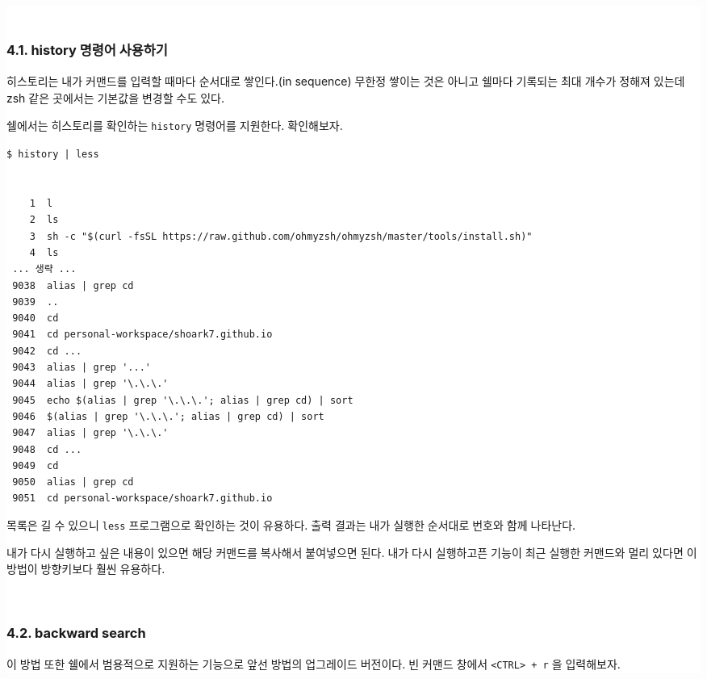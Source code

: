 
<br id="4a">

### 4.1. history 명령어 사용하기

히스토리는 내가 커맨드를 입력할 때마다 순서대로 쌓인다.(in sequence) 무한정 쌓이는 것은 아니고 쉘마다 기록되는 최대 개수가 정해져 있는데 zsh 같은 곳에서는 기본값을 변경할 수도 있다.

쉘에서는 히스토리를 확인하는 `history` 명령어를 지원한다. 확인해보자.

```shell
$ history | less


    1  l
    2  ls
    3  sh -c "$(curl -fsSL https://raw.github.com/ohmyzsh/ohmyzsh/master/tools/install.sh)"
    4  ls
 ... 생략 ...
 9038  alias | grep cd
 9039  ..
 9040  cd
 9041  cd personal-workspace/shoark7.github.io
 9042  cd ...
 9043  alias | grep '...'
 9044  alias | grep '\.\.\.'
 9045  echo $(alias | grep '\.\.\.'; alias | grep cd) | sort
 9046  $(alias | grep '\.\.\.'; alias | grep cd) | sort
 9047  alias | grep '\.\.\.'
 9048  cd ...
 9049  cd
 9050  alias | grep cd
 9051  cd personal-workspace/shoark7.github.io
``` 

목록은 길 수 있으니 `less` 프로그램으로 확인하는 것이 유용하다. 출력 결과는 내가 실행한 순서대로 번호와 함께 나타난다.

내가 다시 실행하고 싶은 내용이 있으면 해당 커맨드를 복사해서 붙여넣으면 된다. 내가 다시 실행하고픈 기능이 최근 실행한 커맨드와 멀리 있다면 이 방법이 방향키보다 훨씬 유용하다.


<br id="4b">

### 4.2. backward search

이 방법 또한 쉘에서 범용적으로 지원하는 기능으로 앞선 방법의 업그레이드 버전이다. 빈 커맨드 창에서 `<CTRL> + r` 을 입력해보자.
